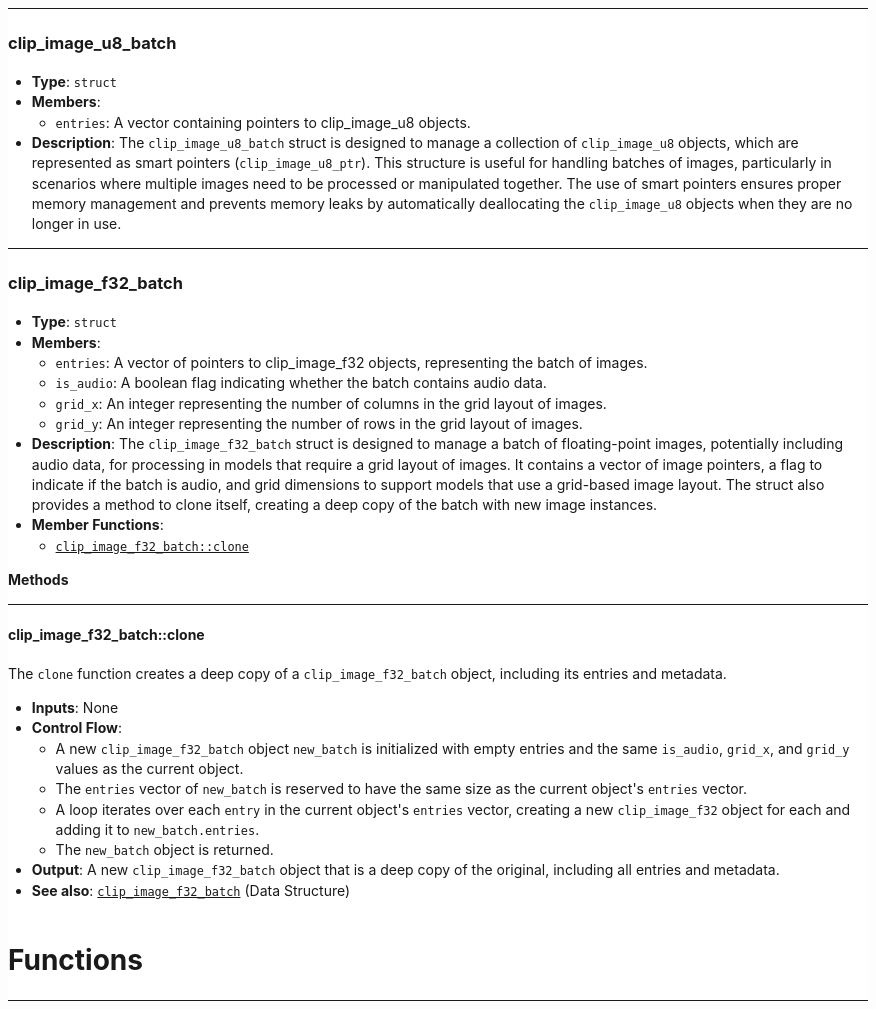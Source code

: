 

---
### clip\_image\_u8\_batch
- **Type**: `struct`
- **Members**:
    - `entries`: A vector containing pointers to clip_image_u8 objects.
- **Description**: The `clip_image_u8_batch` struct is designed to manage a collection of `clip_image_u8` objects, which are represented as smart pointers (`clip_image_u8_ptr`). This structure is useful for handling batches of images, particularly in scenarios where multiple images need to be processed or manipulated together. The use of smart pointers ensures proper memory management and prevents memory leaks by automatically deallocating the `clip_image_u8` objects when they are no longer in use.


---
### clip\_image\_f32\_batch
- **Type**: `struct`
- **Members**:
    - `entries`: A vector of pointers to clip_image_f32 objects, representing the batch of images.
    - `is_audio`: A boolean flag indicating whether the batch contains audio data.
    - `grid_x`: An integer representing the number of columns in the grid layout of images.
    - `grid_y`: An integer representing the number of rows in the grid layout of images.
- **Description**: The `clip_image_f32_batch` struct is designed to manage a batch of floating-point images, potentially including audio data, for processing in models that require a grid layout of images. It contains a vector of image pointers, a flag to indicate if the batch is audio, and grid dimensions to support models that use a grid-based image layout. The struct also provides a method to clone itself, creating a deep copy of the batch with new image instances.
- **Member Functions**:
    - [`clip_image_f32_batch::clone`](#clip_image_f32_batchclone)

**Methods**

---
#### clip\_image\_f32\_batch::clone
The `clone` function creates a deep copy of a `clip_image_f32_batch` object, including its entries and metadata.
- **Inputs**: None
- **Control Flow**:
    - A new `clip_image_f32_batch` object `new_batch` is initialized with empty entries and the same `is_audio`, `grid_x`, and `grid_y` values as the current object.
    - The `entries` vector of `new_batch` is reserved to have the same size as the current object's `entries` vector.
    - A loop iterates over each `entry` in the current object's `entries` vector, creating a new `clip_image_f32` object for each and adding it to `new_batch.entries`.
    - The `new_batch` object is returned.
- **Output**: A new `clip_image_f32_batch` object that is a deep copy of the original, including all entries and metadata.
- **See also**: [`clip_image_f32_batch`](#clip_image_f32_batch)  (Data Structure)



# Functions

---